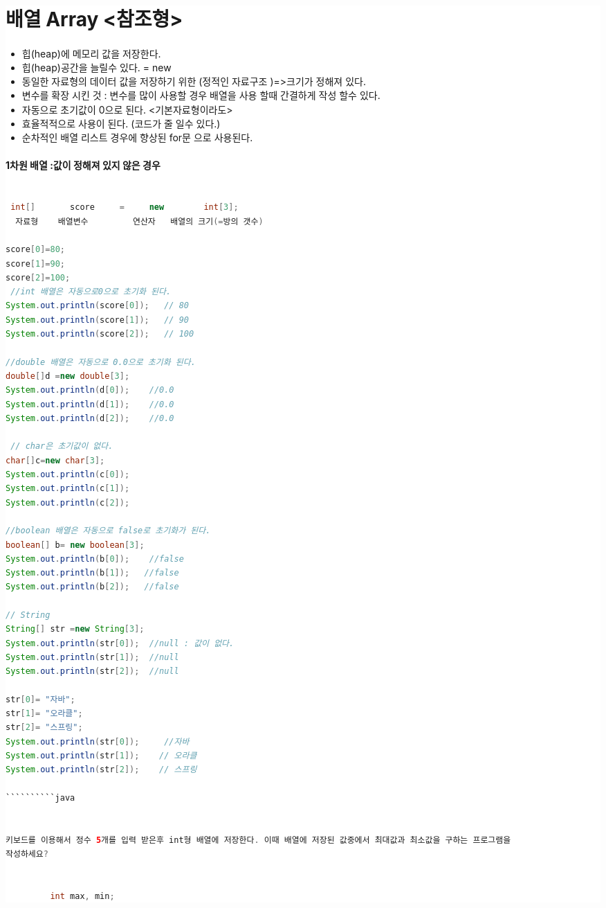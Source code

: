 # 배열 Array <참조형>

 * 힙(heap)에 메모리 값을 저장한다. 
 * 힙(heap)공간을 늘릴수 있다. = new 
 * 동일한 자료형의 데이터 값을 저장하기 위한 (정적인 자료구조 )=>크기가 정해져 있다.
 * 변수를 확장 시킨 것 : 변수를 많이 사용할 경우 배열을 사용 할때 간결하게 작성 할수 있다.
 * 자동으로 초기값이 0으로 된다. <기본자료형이라도>
 * 효율적적으로 사용이 된다. (코드가 줄 일수 있다.)
 * 순차적인 배열 리스트 경우에 향상된 for문 으로 사용된다. 
#### 1차원 배열 :값이 정해져 있지 않은 경우
``````java

 int[]       score     =     new        int[3];
  자료형    배열변수         연산자   배열의 크기(=방의 갯수)

score[0]=80;
score[1]=90;
score[2]=100;
 //int 배열은 자동으로0으로 초기화 된다. 
System.out.println(score[0]);   // 80
System.out.println(score[1]);   // 90
System.out.println(score[2]);   // 100

//double 배열은 자동으로 0.0으로 초기화 된다. 
double[]d =new double[3];
System.out.println(d[0]);    //0.0
System.out.println(d[1]);    //0.0  
System.out.println(d[2]);    //0.0

 // char은 초기값이 없다.
char[]c=new char[3];		
System.out.println(c[0]);
System.out.println(c[1]);
System.out.println(c[2]);
		
//boolean 배열은 자동으로 false로 초기화가 된다. 
boolean[] b= new boolean[3];
System.out.println(b[0]);    //false
System.out.println(b[1]);	//false
System.out.println(b[2]);   //false
		
// String
String[] str =new String[3];
System.out.println(str[0]);  //null : 값이 없다. 
System.out.println(str[1]);  //null
System.out.println(str[2]);  //null
		
str[0]= "자바";
str[1]= "오라클";
str[2]= "스프링";
System.out.println(str[0]);     //자바
System.out.println(str[1]);    // 오라클
System.out.println(str[2]);    // 스프링

``````````java


키보드를 이용해서 정수 5개를 입력 받은후 int형 배열에 저장한다. 이때 배열에 저장된 값중에서 최대값과 최소값을 구하는 프로그램을 
작성하세요?
 

         int max, min;
``````